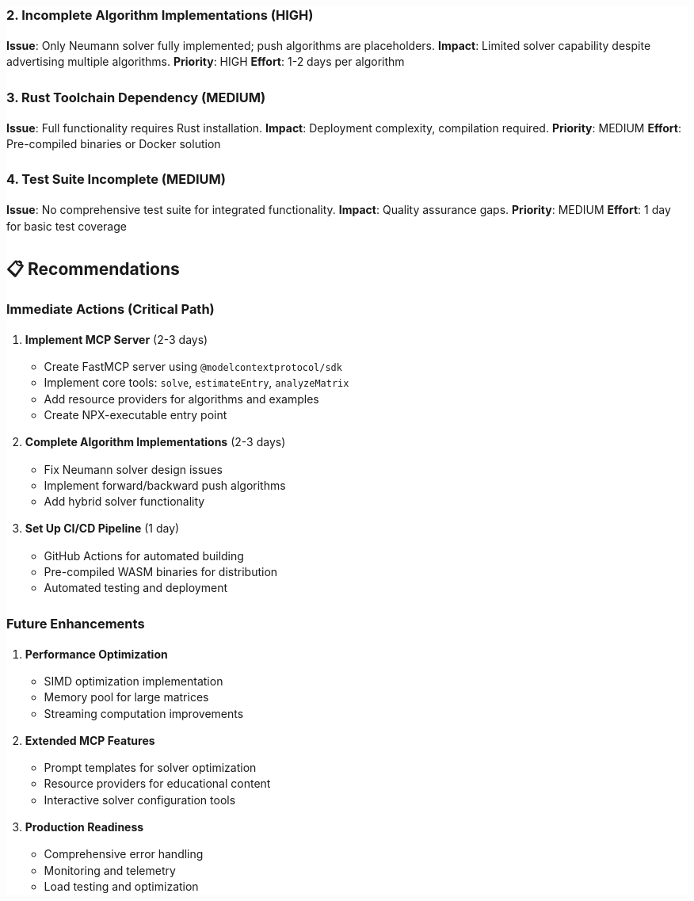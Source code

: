 ### 2. Incomplete Algorithm Implementations (HIGH)
**Issue**: Only Neumann solver fully implemented; push algorithms are placeholders.
**Impact**: Limited solver capability despite advertising multiple algorithms.
**Priority**: HIGH
**Effort**: 1-2 days per algorithm

### 3. Rust Toolchain Dependency (MEDIUM)
**Issue**: Full functionality requires Rust installation.
**Impact**: Deployment complexity, compilation required.
**Priority**: MEDIUM
**Effort**: Pre-compiled binaries or Docker solution

### 4. Test Suite Incomplete (MEDIUM)
**Issue**: No comprehensive test suite for integrated functionality.
**Impact**: Quality assurance gaps.
**Priority**: MEDIUM
**Effort**: 1 day for basic test coverage

## 📋 Recommendations

### Immediate Actions (Critical Path)
1. **Implement MCP Server** (2-3 days)
   - Create FastMCP server using `@modelcontextprotocol/sdk`
   - Implement core tools: `solve`, `estimateEntry`, `analyzeMatrix`
   - Add resource providers for algorithms and examples
   - Create NPX-executable entry point

2. **Complete Algorithm Implementations** (2-3 days)
   - Fix Neumann solver design issues
   - Implement forward/backward push algorithms
   - Add hybrid solver functionality

3. **Set Up CI/CD Pipeline** (1 day)
   - GitHub Actions for automated building
   - Pre-compiled WASM binaries for distribution
   - Automated testing and deployment

### Future Enhancements
1. **Performance Optimization**
   - SIMD optimization implementation
   - Memory pool for large matrices
   - Streaming computation improvements

2. **Extended MCP Features**
   - Prompt templates for solver optimization
   - Resource providers for educational content
   - Interactive solver configuration tools

3. **Production Readiness**
   - Comprehensive error handling
   - Monitoring and telemetry
   - Load testing and optimization
